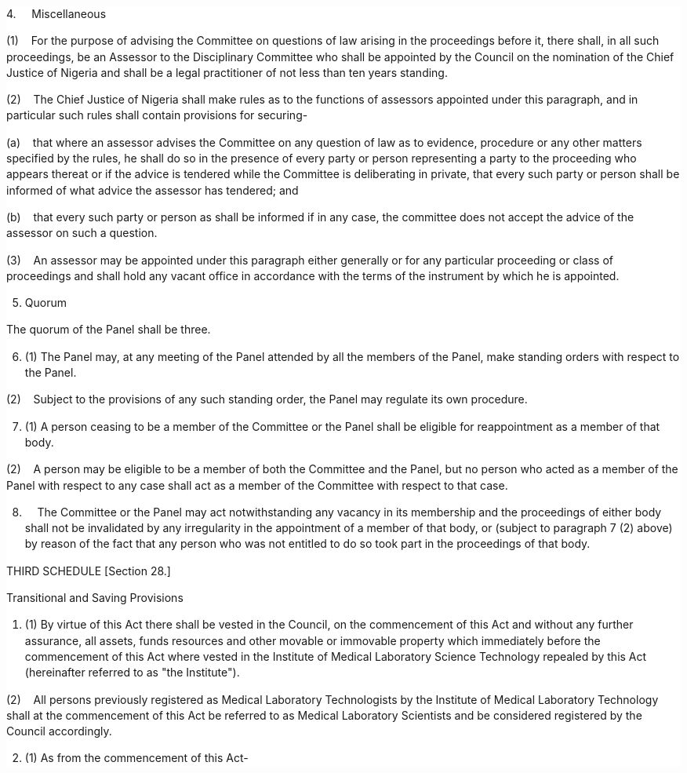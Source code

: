 4.     Miscellaneous

(1)    For the purpose of advising the Committee on questions of law arising in the proceedings before it, there shall, in all such proceedings, be an Assessor to the Disciplinary Committee who shall be appointed by the Council on the nomination of the Chief Justice of Nigeria and shall be a legal practitioner of not less than ten years standing.

(2)    The Chief Justice of Nigeria shall make rules as to the functions of assessors appointed under this paragraph, and in particular such rules shall contain provisions for securing-

(a)    that where an assessor advises the Committee on any question of law as to evidence, procedure or any other matters specified by the rules, he shall do so in the presence of every party or person representing a party to the proceeding who appears thereat or if the advice is tendered while the Committee is deliberating in private, that every such party or person shall be informed of what advice the assessor has tendered; and

(b)    that every such party or person as shall be informed if in any case, the committee does not accept the advice of the assessor on such a question.

(3)    An assessor may be appointed under this paragraph either generally or for any particular proceeding or class of proceedings and shall hold any vacant office in accordance with the terms of the instrument by which he is appointed.

5. Quorum

The quorum of the Panel shall be three.

6. (1) The Panel may, at any meeting of the Panel attended by all the members of the Panel, make standing orders with respect to the Panel.

(2)    Subject to the provisions of any such standing order, the Panel may regulate its own procedure.

7. (1) A person ceasing to be a member of the Committee or the Panel shall be eligible for reappointment as a member of that body.

(2)    A person may be eligible to be a member of both the Committee and the Panel, but no person who acted as a member of the Panel with respect to any case shall act as a member of the Committee with respect to that case.

8.     The Committee or the Panel may act notwithstanding any vacancy in its membership and the proceedings of either body shall not be invalidated by any irregularity in the appointment of a member of that body, or (subject to paragraph 7 (2) above) by reason of the fact that any person who was not entitled to do so took part in the proceedings of that body.

THIRD SCHEDULE [Section 28.]

Transitional and Saving Provisions

1. (1) By virtue of this Act there shall be vested in the Council, on the commencement of this Act and without any further assurance, all assets, funds resources and other movable or immovable property which immediately before the commencement of this Act where vested in the Institute of Medical Laboratory Science Technology repealed by this Act (hereinafter referred to as "the Institute").

(2)    All persons previously registered as Medical Laboratory Technologists by the Institute of Medical Laboratory Technology shall at the commencement of this Act be referred to as Medical Laboratory Scientists and be considered registered by the Council accordingly.

2. (1) As from the commencement of this Act-
